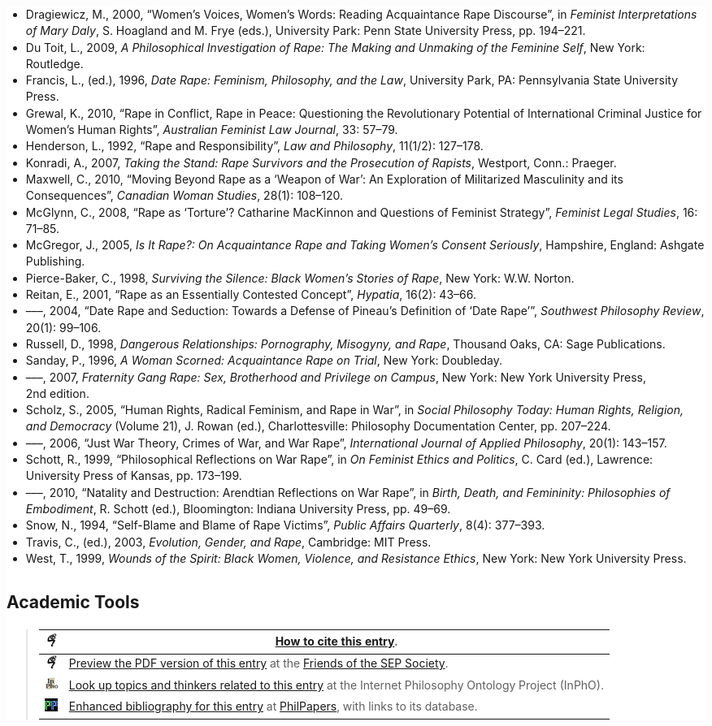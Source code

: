 * Dragiewicz, M., 2000, “Women’s Voices, Women’s Words: Reading Acquaintance Rape Discourse”, in *Feminist Interpretations of Mary Daly*, S. Hoagland and M. Frye (eds.), University Park: Penn State University Press, pp. 194–221.
* Du Toit, L., 2009, *A Philosophical Investigation of Rape: The Making and Unmaking of the Feminine Self*, New York: Routledge.
* Francis, L., (ed.), 1996, *Date Rape: Feminism, Philosophy, and the Law*, University Park, PA: Pennsylvania State University Press.
* Grewal, K., 2010, “Rape in Conflict, Rape in Peace: Questioning the Revolutionary Potential of International Criminal Justice for Women’s Human Rights”, *Australian Feminist Law Journal*, 33: 57–79.
* Henderson, L., 1992, “Rape and Responsibility”, *Law and Philosophy*, 11(1/2): 127–178.
* Konradi, A., 2007, *Taking the Stand: Rape Survivors and the Prosecution of Rapists*, Westport, Conn.: Praeger.
* Maxwell, C., 2010, “Moving Beyond Rape as a ‘Weapon of War’: An Exploration of Militarized Masculinity and its Consequences”, *Canadian Woman Studies*, 28(1): 108–120.
* McGlynn, C., 2008, “Rape as ‘Torture’? Catharine MacKinnon and Questions of Feminist Strategy”, *Feminist Legal Studies*, 16: 71–85.
* McGregor, J., 2005, *Is It Rape?: On Acquaintance Rape and Taking Women’s Consent Seriously*, Hampshire, England: Ashgate Publishing.
* Pierce-Baker, C., 1998, *Surviving the Silence: Black Women’s Stories of Rape*, New York: W.W. Norton.
* Reitan, E., 2001, “Rape as an Essentially Contested Concept”, *Hypatia*, 16(2): 43–66.
* –––, 2004, “Date Rape and Seduction: Towards a Defense of Pineau’s Definition of ‘Date Rape’”, *Southwest Philosophy Review*, 20(1): 99–106.
* Russell, D., 1998, *Dangerous Relationships: Pornography, Misogyny, and Rape*, Thousand Oaks, CA: Sage Publications.
* Sanday, P., 1996, *A Woman Scorned: Acquaintance Rape on Trial*, New York: Doubleday.
* –––, 2007, *Fraternity Gang Rape: Sex, Brotherhood and Privilege on Campus*, New York: New York University Press, 2nd edition.
* Scholz, S., 2005, “Human Rights, Radical Feminism, and Rape in War”, in *Social Philosophy Today: Human Rights, Religion, and Democracy* (Volume 21), J. Rowan (ed.), Charlottesville: Philosophy Documentation Center, pp. 207–224.
* –––, 2006, “Just War Theory, Crimes of War, and War Rape”, *International Journal of Applied Philosophy*, 20(1): 143–157.
* Schott, R., 1999, “Philosophical Reflections on War Rape”, in *On Feminist Ethics and Politics*, C. Card (ed.), Lawrence: University Press of Kansas, pp. 173–199.
* –––, 2010, “Natality and Destruction: Arendtian Reflections on War Rape”, in *Birth, Death, and Femininity: Philosophies of Embodiment*, R. Schott (ed.), Bloomington: Indiana University Press, pp. 49–69.
* Snow, N., 1994, “Self-Blame and Blame of Rape Victims”, *Public Affairs Quarterly*, 8(4): 377–393.
* Travis, C., (ed.), 2003, *Evolution, Gender, and Rape*, Cambridge: MIT Press.
* West, T., 1999, *Wounds of the Spirit: Black Women, Violence, and Resistance Ethics*, New York: New York University Press.

## Academic Tools

> | ![sep man icon](../../.gitbook/assets/sepman-icon.png) | [How to cite this entry](https://plato.stanford.edu/cgi-bin/encyclopedia/archinfo.cgi?entry=feminism-rape). |
> | --- | --- |
> | ![sep man icon](../../.gitbook/assets/sepman-icon.png) | [Preview the PDF version of this entry](https://leibniz.stanford.edu/friends/preview/feminism-rape/) at the [Friends of the SEP Society](https://leibniz.stanford.edu/friends/). |
> | ![inpho icon](../../.gitbook/assets/inpho.png) | [Look up topics and thinkers related to this entry](https://www.inphoproject.org/entity?sep=feminism-rape&redirect=True) at the Internet Philosophy Ontology Project (InPhO). |
> | ![phil papers icon](../../.gitbook/assets/pp.png) | [Enhanced bibliography for this entry](https://philpapers.org/sep/feminism-rape/) at [PhilPapers](https://philpapers.org/), with links to its database. |
